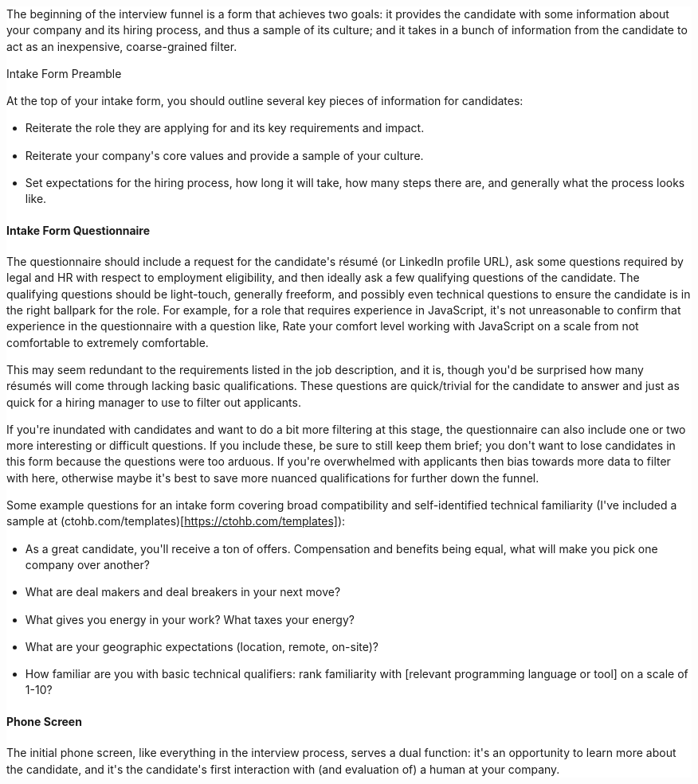 The beginning of the interview funnel is a form that achieves two goals: it provides the candidate with some information about your company and its hiring process, and thus a sample of its culture; and it takes in a bunch of information from the candidate to act as an inexpensive, coarse-grained filter.

Intake Form Preamble

At the top of your intake form, you should outline several key pieces of information for candidates:

* Reiterate the role they are applying for and its key requirements and impact.

* Reiterate your company's core values and provide a sample of your culture.

* Set expectations for the hiring process, how long it will take, how many steps there are, and generally what the process looks like.

#### Intake Form Questionnaire

The questionnaire should include a request for the candidate's résumé (or LinkedIn profile URL), ask some questions required by legal and HR with respect to employment eligibility, and then ideally ask a few qualifying questions of the candidate. The qualifying questions should be light-touch, generally freeform, and possibly even technical questions to ensure the candidate is in the right ballpark for the role. For example, for a role that requires experience in JavaScript, it's not unreasonable to confirm that experience in the questionnaire with a question like, Rate your comfort level working with JavaScript on a scale from not comfortable to extremely comfortable.

This may seem redundant to the requirements listed in the job description, and it is, though you'd be surprised how many résumés will come through lacking basic qualifications. These questions are quick/trivial for the candidate to answer and just as quick for a hiring manager to use to filter out applicants.

If you're inundated with candidates and want to do a bit more filtering at this stage, the questionnaire can also include one or two more interesting or difficult questions. If you include these, be sure to still keep them brief; you don't want to lose candidates in this form because the questions were too arduous. If you're overwhelmed with applicants then bias towards more data to filter with here, otherwise maybe it's best to save more nuanced qualifications for further down the funnel.

Some example questions for an intake form covering broad compatibility and self-identified technical familiarity (I've included a sample at (ctohb.com/templates)[https://ctohb.com/templates]):

* As a great candidate, you'll receive a ton of offers. Compensation and benefits being equal, what will make you pick one company over another?

* What are deal makers and deal breakers in your next move?

* What gives you energy in your work? What taxes your energy?

* What are your geographic expectations (location, remote, on-site)?

* How familiar are you with basic technical qualifiers: rank familiarity with [relevant programming language or tool] on a scale of 1-10?

#### Phone Screen

The initial phone screen, like everything in the interview process, serves a dual function: it's an opportunity to learn more about the candidate, and it's the candidate's first interaction with (and evaluation of) a human at your company.
